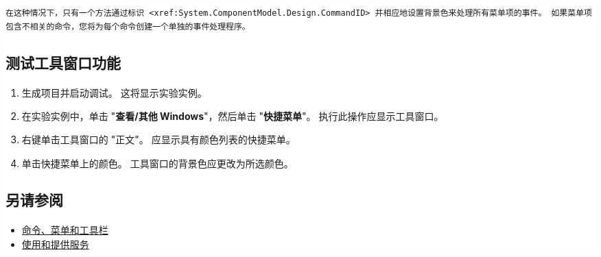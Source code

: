     在这种情况下，只有一个方法通过标识 <xref:System.ComponentModel.Design.CommandID> 并相应地设置背景色来处理所有菜单项的事件。 如果菜单项包含不相关的命令，您将为每个命令创建一个单独的事件处理程序。

## <a name="test-the-tool-window-features"></a>测试工具窗口功能

1. 生成项目并启动调试。 这将显示实验实例。

2. 在实验实例中，单击 "**查看/其他 Windows**"，然后单击 "**快捷菜单**"。 执行此操作应显示工具窗口。

3. 右键单击工具窗口的 "正文"。 应显示具有颜色列表的快捷菜单。

4. 单击快捷菜单上的颜色。 工具窗口的背景色应更改为所选颜色。

## <a name="see-also"></a>另请参阅
- [命令、菜单和工具栏](../extensibility/internals/commands-menus-and-toolbars.md)
- [使用和提供服务](../extensibility/using-and-providing-services.md)
